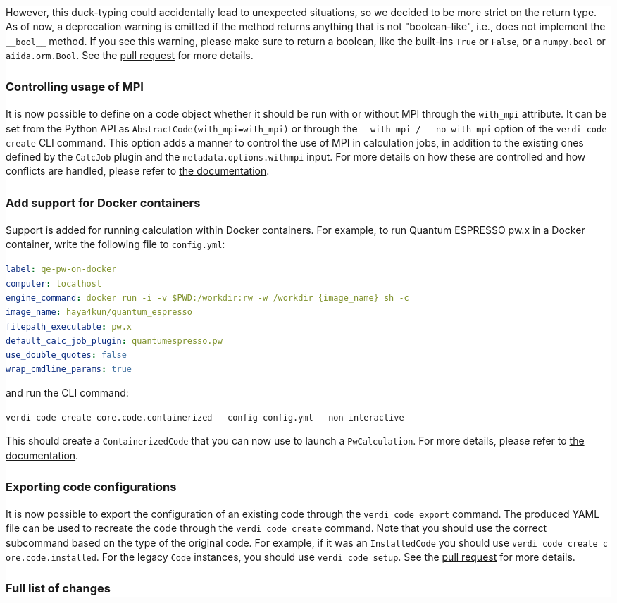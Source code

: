 However, this duck-typing could accidentally lead to unexpected situations, so we decided to be more strict on the return type.
As of now, a deprecation warning is emitted if the method returns anything that is not "boolean-like", i.e., does not implement the `__bool__` method.
If you see this warning, please make sure to return a boolean, like the built-ins `True` or `False`, or a `numpy.bool` or `aiida.orm.Bool`.
See the [pull request](https://github.com/aiidateam/aiida-core/pull/5924) for more details.

### Controlling usage of MPI
It is now possible to define on a code object whether it should be run with or without MPI through the `with_mpi` attribute.
It can be set from the Python API as `AbstractCode(with_mpi=with_mpi)` or through the `--with-mpi / --no-with-mpi` option of the `verdi code create` CLI command.
This option adds a manner to control the use of MPI in calculation jobs, in addition to the existing ones defined by the `CalcJob` plugin and the `metadata.options.withmpi` input.
For more details on how these are controlled and how conflicts are handled, please refer to [the documentation](https://aiida.readthedocs.io/projects/aiida-core/en/latest/topics/calculations/usage.html#controlling-mpi).

### Add support for Docker containers
Support is added for running calculation within Docker containers.
For example, to run Quantum ESPRESSO pw.x in a Docker container, write the following file to `config.yml`:
```yaml
label: qe-pw-on-docker
computer: localhost
engine_command: docker run -i -v $PWD:/workdir:rw -w /workdir {image_name} sh -c
image_name: haya4kun/quantum_espresso
filepath_executable: pw.x
default_calc_job_plugin: quantumespresso.pw
use_double_quotes: false
wrap_cmdline_params: true
```
and run the CLI command:
```
verdi code create core.code.containerized --config config.yml --non-interactive
```
This should create a `ContainerizedCode` that you can now use to launch a `PwCalculation`.
For more details, please refer to [the documentation](https://aiida.readthedocs.io/projects/aiida-core/en/latest/topics/data_types.html#supported-container-technologies).

### Exporting code configurations
It is now possible to export the configuration of an existing code through the `verdi code export` command.
The produced YAML file can be used to recreate the code through the `verdi code create` command.
Note that you should use the correct subcommand based on the type of the original code.
For example, if it was an `InstalledCode` you should use `verdi code create core.code.installed`.
For the legacy `Code` instances, you should use `verdi code setup`.
See the [pull request](https://github.com/aiidateam/aiida-core/pull/5860) for more details.

### Full list of changes
